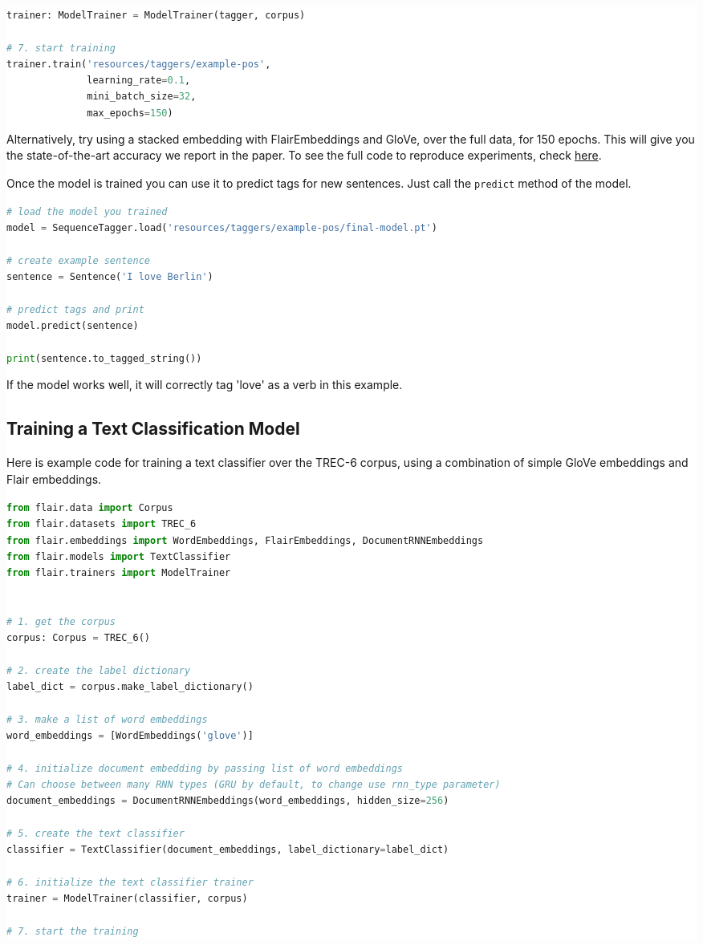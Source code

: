 ```python
trainer: ModelTrainer = ModelTrainer(tagger, corpus)

# 7. start training
trainer.train('resources/taggers/example-pos',
              learning_rate=0.1,
              mini_batch_size=32,
              max_epochs=150)
```

Alternatively, try using a stacked embedding with FlairEmbeddings and GloVe, over the full data, for 150 epochs.
This will give you the state-of-the-art accuracy we report in the paper. To see the full code to reproduce experiments, check [here](/resources/docs/EXPERIMENTS.md).

Once the model is trained you can use it to predict tags for new sentences. Just call the `predict` method of the model.

```python
# load the model you trained
model = SequenceTagger.load('resources/taggers/example-pos/final-model.pt')

# create example sentence
sentence = Sentence('I love Berlin')

# predict tags and print
model.predict(sentence)

print(sentence.to_tagged_string())
```

If the model works well, it will correctly tag 'love' as a verb in this example.


## Training a Text Classification Model

Here is example code for training a text classifier over the TREC-6 corpus, using  a combination of simple GloVe embeddings and Flair embeddings. 

```python
from flair.data import Corpus
from flair.datasets import TREC_6
from flair.embeddings import WordEmbeddings, FlairEmbeddings, DocumentRNNEmbeddings
from flair.models import TextClassifier
from flair.trainers import ModelTrainer


# 1. get the corpus
corpus: Corpus = TREC_6()

# 2. create the label dictionary
label_dict = corpus.make_label_dictionary()

# 3. make a list of word embeddings
word_embeddings = [WordEmbeddings('glove')]

# 4. initialize document embedding by passing list of word embeddings
# Can choose between many RNN types (GRU by default, to change use rnn_type parameter)
document_embeddings = DocumentRNNEmbeddings(word_embeddings, hidden_size=256)

# 5. create the text classifier
classifier = TextClassifier(document_embeddings, label_dictionary=label_dict)

# 6. initialize the text classifier trainer
trainer = ModelTrainer(classifier, corpus)

# 7. start the training
```